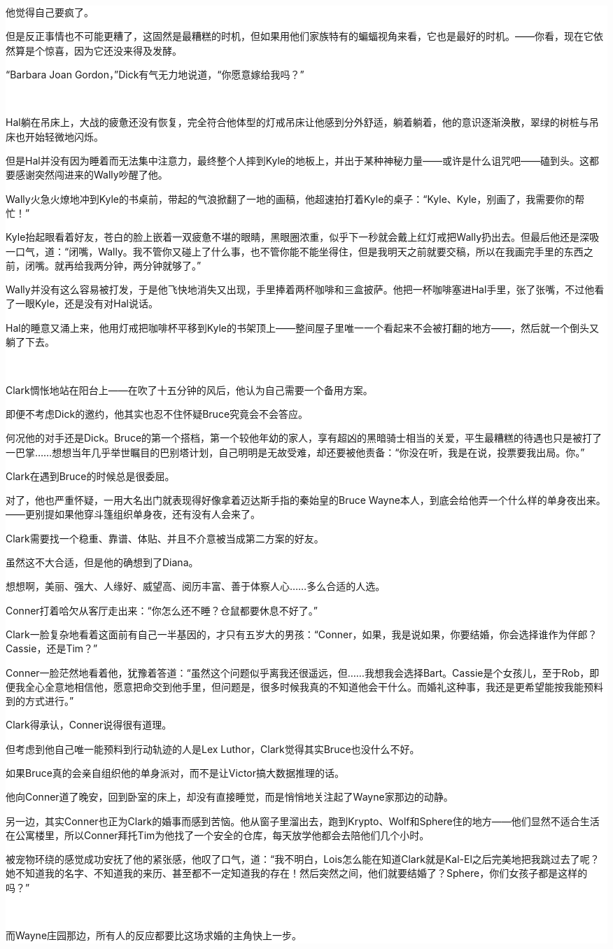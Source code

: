 他觉得自己要疯了。

但是反正事情也不可能更糟了，这固然是最糟糕的时机，但如果用他们家族特有的蝙蝠视角来看，它也是最好的时机。——你看，现在它依然算是个惊喜，因为它还没来得及发酵。

“Barbara Joan Gordon，”Dick有气无力地说道，“你愿意嫁给我吗？”

<br>

Hal躺在吊床上，大战的疲惫还没有恢复，完全符合他体型的灯戒吊床让他感到分外舒适，躺着躺着，他的意识逐渐涣散，翠绿的树桩与吊床也开始轻微地闪烁。

但是Hal并没有因为睡着而无法集中注意力，最终整个人摔到Kyle的地板上，并出于某种神秘力量——或许是什么诅咒吧——磕到头。这都要感谢突然闯进来的Wally吵醒了他。

Wally火急火燎地冲到Kyle的书桌前，带起的气浪掀翻了一地的画稿，他超速拍打着Kyle的桌子：“Kyle、Kyle，别画了，我需要你的帮忙！”

Kyle抬起眼看着好友，苍白的脸上嵌着一双疲惫不堪的眼睛，黑眼圈浓重，似乎下一秒就会戴上红灯戒把Wally扔出去。但最后他还是深吸一口气，道：“闭嘴，Wally。我不管你又碰上了什么事，也不管你能不能坐得住，但是我明天之前就要交稿，所以在我画完手里的东西之前，闭嘴。就再给我两分钟，两分钟就够了。”

Wally并没有这么容易被打发，于是他飞快地消失又出现，手里捧着两杯咖啡和三盒披萨。他把一杯咖啡塞进Hal手里，张了张嘴，不过他看了一眼Kyle，还是没有对Hal说话。

Hal的睡意又涌上来，他用灯戒把咖啡杯平移到Kyle的书架顶上——整间屋子里唯一一个看起来不会被打翻的地方——，然后就一个倒头又躺了下去。

<br>

Clark惆怅地站在阳台上——在吹了十五分钟的风后，他认为自己需要一个备用方案。

即便不考虑Dick的邀约，他其实也忍不住怀疑Bruce究竟会不会答应。

何况他的对手还是Dick。Bruce的第一个搭档，第一个较他年幼的家人，享有超凶的黑暗骑士相当的关爱，平生最糟糕的待遇也只是被打了一巴掌……想想当年几乎举世瞩目的巴别塔计划，自己明明是无故受难，却还要被他责备：“你没在听，我是在说，投票要我出局。你。”

Clark在遇到Bruce的时候总是很委屈。

对了，他也严重怀疑，一用大名出门就表现得好像拿着迈达斯手指的秦始皇的Bruce Wayne本人，到底会给他弄一个什么样的单身夜出来。——更别提如果他穿斗篷组织单身夜，还有没有人会来了。

Clark需要找一个稳重、靠谱、体贴、并且不介意被当成第二方案的好友。

虽然这不大合适，但是他的确想到了Diana。

想想啊，美丽、强大、人缘好、威望高、阅历丰富、善于体察人心……多么合适的人选。

Conner打着哈欠从客厅走出来：“你怎么还不睡？仓鼠都要休息不好了。”

Clark一脸复杂地看着这面前有自己一半基因的，才只有五岁大的男孩：“Conner，如果，我是说如果，你要结婚，你会选择谁作为伴郎？Cassie，还是Tim？”

Conner一脸茫然地看着他，犹豫着答道：“虽然这个问题似乎离我还很遥远，但……我想我会选择Bart。Cassie是个女孩儿，至于Rob，即便我全心全意地相信他，愿意把命交到他手里，但问题是，很多时候我真的不知道他会干什么。而婚礼这种事，我还是更希望能按我能预料到的方式进行。”

Clark得承认，Conner说得很有道理。

但考虑到他自己唯一能预料到行动轨迹的人是Lex Luthor，Clark觉得其实Bruce也没什么不好。

如果Bruce真的会亲自组织他的单身派对，而不是让Victor搞大数据推理的话。

他向Conner道了晚安，回到卧室的床上，却没有直接睡觉，而是悄悄地关注起了Wayne家那边的动静。

另一边，其实Conner也正为Clark的婚事而感到苦恼。他从窗子里溜出去，跑到Krypto、Wolf和Sphere住的地方——他们显然不适合生活在公寓楼里，所以Conner拜托Tim为他找了一个安全的仓库，每天放学他都会去陪他们几个小时。

被宠物环绕的感觉成功安抚了他的紧张感，他叹了口气，道：“我不明白，Lois怎么能在知道Clark就是Kal-El之后完美地把我跳过去了呢？她不知道我的名字、不知道我的来历、甚至都不一定知道我的存在！然后突然之间，他们就要结婚了？Sphere，你们女孩子都是这样的吗？”

<br>

而Wayne庄园那边，所有人的反应都要比这场求婚的主角快上一步。
